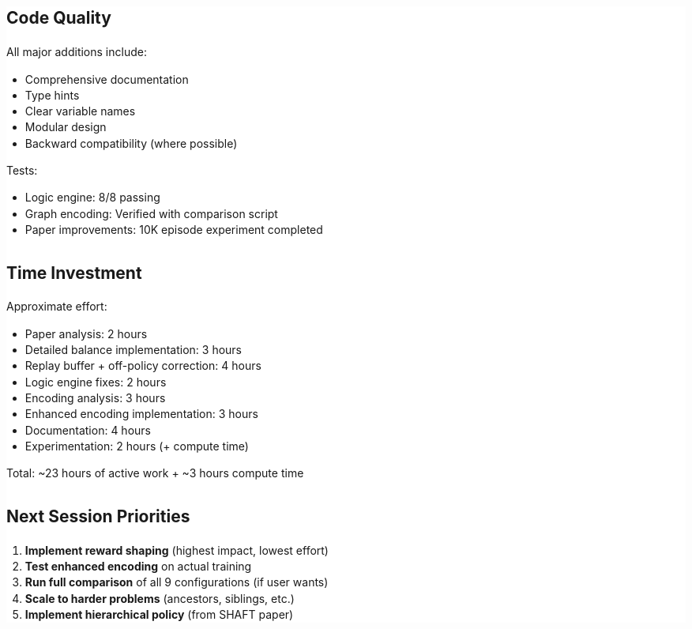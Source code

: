 ## Code Quality

All major additions include:
- Comprehensive documentation
- Type hints
- Clear variable names
- Modular design
- Backward compatibility (where possible)

Tests:
- Logic engine: 8/8 passing
- Graph encoding: Verified with comparison script
- Paper improvements: 10K episode experiment completed

## Time Investment

Approximate effort:
- Paper analysis: 2 hours
- Detailed balance implementation: 3 hours
- Replay buffer + off-policy correction: 4 hours
- Logic engine fixes: 2 hours
- Encoding analysis: 3 hours
- Enhanced encoding implementation: 3 hours
- Documentation: 4 hours
- Experimentation: 2 hours (+ compute time)

Total: ~23 hours of active work + ~3 hours compute time

## Next Session Priorities

1. **Implement reward shaping** (highest impact, lowest effort)
2. **Test enhanced encoding** on actual training
3. **Run full comparison** of all 9 configurations (if user wants)
4. **Scale to harder problems** (ancestors, siblings, etc.)
5. **Implement hierarchical policy** (from SHAFT paper)
